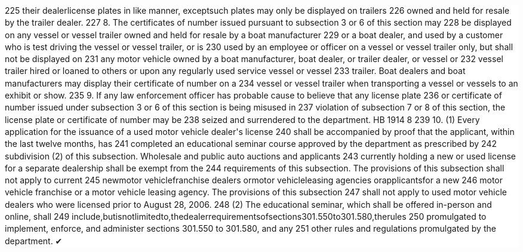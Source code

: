 225 their dealerlicense plates in like manner, exceptsuch plates may only be displayed on trailers
226 owned and held for resale by the trailer dealer.
227 8. The certificates of number issued pursuant to subsection 3 or 6 of this section may
228 be displayed on any vessel or vessel trailer owned and held for resale by a boat manufacturer
229 or a boat dealer, and used by a customer who is test driving the vessel or vessel trailer, or is
230 used by an employee or officer on a vessel or vessel trailer only, but shall not be displayed on
231 any motor vehicle owned by a boat manufacturer, boat dealer, or trailer dealer, or vessel or
232 vessel trailer hired or loaned to others or upon any regularly used service vessel or vessel
233 trailer. Boat dealers and boat manufacturers may display their certificate of number on a
234 vessel or vessel trailer when transporting a vessel or vessels to an exhibit or show.
235 9. If any law enforcement officer has probable cause to believe that any license plate
236 or certificate of number issued under subsection 3 or 6 of this section is being misused in
237 violation of subsection 7 or 8 of this section, the license plate or certificate of number may be
238 seized and surrendered to the department.
HB 1914 8
239 10. (1) Every application for the issuance of a used motor vehicle dealer's license
240 shall be accompanied by proof that the applicant, within the last twelve months, has
241 completed an educational seminar course approved by the department as prescribed by
242 subdivision (2) of this subsection. Wholesale and public auto auctions and applicants
243 currently holding a new or used license for a separate dealership shall be exempt from the
244 requirements of this subsection. The provisions of this subsection shall not apply to current
245 newmotor vehiclefranchise dealers ormotor vehicleleasing agencies orapplicantsfor a new
246 motor vehicle franchise or a motor vehicle leasing agency. The provisions of this subsection
247 shall not apply to used motor vehicle dealers who were licensed prior to August 28, 2006.
248 (2) The educational seminar, which shall be offered in-person and online, shall
249 include,butisnotlimitedto,thedealerrequirementsofsections301.550to301.580,therules
250 promulgated to implement, enforce, and administer sections 301.550 to 301.580, and any
251 other rules and regulations promulgated by the department.
✔
